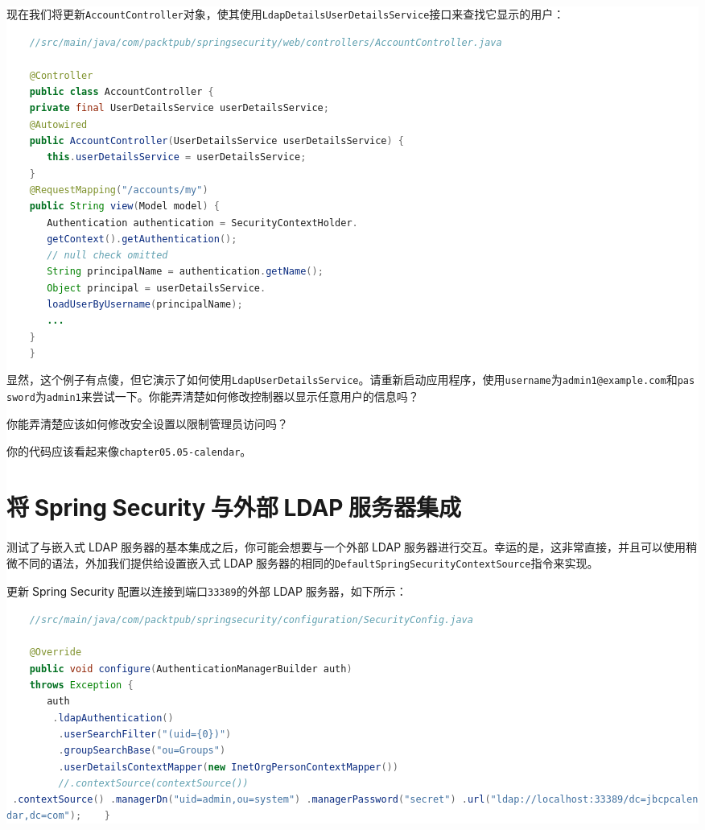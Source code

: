 现在我们将更新`AccountController`对象，使其使用`LdapDetailsUserDetailsService`接口来查找它显示的用户：

```java
    //src/main/java/com/packtpub/springsecurity/web/controllers/AccountController.java

    @Controller
    public class AccountController {
    private final UserDetailsService userDetailsService;
    @Autowired
    public AccountController(UserDetailsService userDetailsService) {
       this.userDetailsService = userDetailsService;
    }
    @RequestMapping("/accounts/my")
    public String view(Model model) {
       Authentication authentication = SecurityContextHolder.
       getContext().getAuthentication();
       // null check omitted
       String principalName = authentication.getName();
       Object principal = userDetailsService.
       loadUserByUsername(principalName);
       ...
    }
    }
```

显然，这个例子有点傻，但它演示了如何使用`LdapUserDetailsService`。请重新启动应用程序，使用`username`为`admin1@example.com`和`password`为`admin1`来尝试一下。你能弄清楚如何修改控制器以显示任意用户的信息吗？

你能弄清楚应该如何修改安全设置以限制管理员访问吗？

你的代码应该看起来像`chapter05.05-calendar`。

# 将 Spring Security 与外部 LDAP 服务器集成

测试了与嵌入式 LDAP 服务器的基本集成之后，你可能会想要与一个外部 LDAP 服务器进行交互。幸运的是，这非常直接，并且可以使用稍微不同的语法，外加我们提供给设置嵌入式 LDAP 服务器的相同的`DefaultSpringSecurityContextSource`指令来实现。

更新 Spring Security 配置以连接到端口`33389`的外部 LDAP 服务器，如下所示：

```java
    //src/main/java/com/packtpub/springsecurity/configuration/SecurityConfig.java

    @Override
    public void configure(AuthenticationManagerBuilder auth)
    throws Exception {
       auth
        .ldapAuthentication()
         .userSearchFilter("(uid={0})")
         .groupSearchBase("ou=Groups")
         .userDetailsContextMapper(new InetOrgPersonContextMapper())
         //.contextSource(contextSource())
 .contextSource() .managerDn("uid=admin,ou=system") .managerPassword("secret") .url("ldap://localhost:33389/dc=jbcpcalendar,dc=com");    }
```
